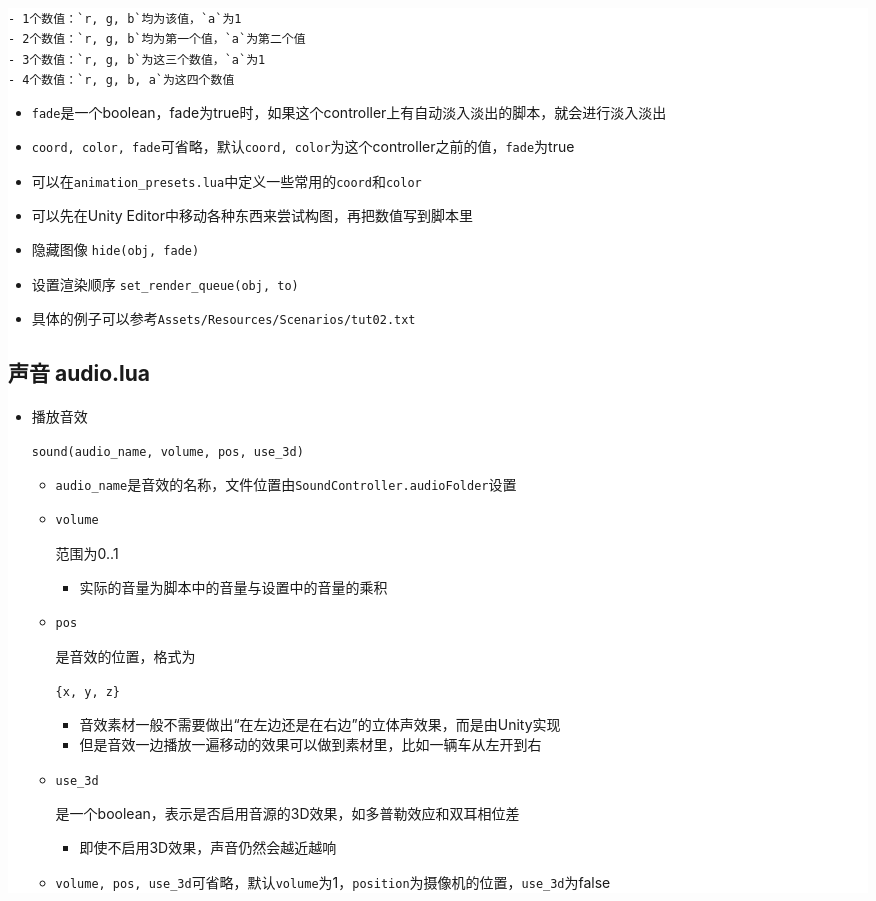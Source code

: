     - 1个数值：`r, g, b`均为该值，`a`为1
    - 2个数值：`r, g, b`均为第一个值，`a`为第二个值
    - 3个数值：`r, g, b`为这三个数值，`a`为1
    - 4个数值：`r, g, b, a`为这四个数值

  - `fade`是一个boolean，fade为true时，如果这个controller上有自动淡入淡出的脚本，就会进行淡入淡出

  - `coord, color, fade`可省略，默认`coord, color`为这个controller之前的值，`fade`为true

  - 可以在`animation_presets.lua`中定义一些常用的`coord`和`color`

  - 可以先在Unity Editor中移动各种东西来尝试构图，再把数值写到脚本里

- 隐藏图像 `hide(obj, fade)`

- 设置渲染顺序 `set_render_queue(obj, to)`

- 具体的例子可以参考`Assets/Resources/Scenarios/tut02.txt`

## 声音 audio.lua

- 播放音效

   

  ```
  sound(audio_name, volume, pos, use_3d)
  ```

  - `audio_name`是音效的名称，文件位置由`SoundController.audioFolder`设置

  - ```
    volume
    ```

    范围为0..1

    - 实际的音量为脚本中的音量与设置中的音量的乘积

  - ```
    pos
    ```

    是音效的位置，格式为

    ```
    {x, y, z}
    ```

    - 音效素材一般不需要做出“在左边还是在右边”的立体声效果，而是由Unity实现
    - 但是音效一边播放一遍移动的效果可以做到素材里，比如一辆车从左开到右

  - ```
    use_3d
    ```

    是一个boolean，表示是否启用音源的3D效果，如多普勒效应和双耳相位差

    - 即使不启用3D效果，声音仍然会越近越响

  - `volume, pos, use_3d`可省略，默认`volume`为1，`position`为摄像机的位置，`use_3d`为false
